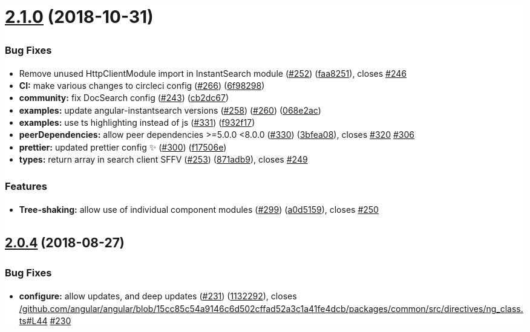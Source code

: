 


<a name="2.1.0"></a>
# [2.1.0](https://github.com/algolia/angular-instantsearch/compare/2.0.4...2.1.0) (2018-10-31)


### Bug Fixes

* Remove unused HttpClientModule import in InstantSearch module ([#252](https://github.com/algolia/angular-instantsearch/issues/252)) ([faa8251](https://github.com/algolia/angular-instantsearch/commit/faa8251)), closes [#246](https://github.com/algolia/angular-instantsearch/issues/246)
* **CI:** make various changes to circleci config ([#266](https://github.com/algolia/angular-instantsearch/issues/266)) ([6f98298](https://github.com/algolia/angular-instantsearch/commit/6f98298))
* **community:** fix DocSearch config ([#243](https://github.com/algolia/angular-instantsearch/issues/243)) ([cb2dc67](https://github.com/algolia/angular-instantsearch/commit/cb2dc67))
* **examples:** update angular-instantsearch versions ([#258](https://github.com/algolia/angular-instantsearch/issues/258)) ([#260](https://github.com/algolia/angular-instantsearch/issues/260)) ([068e2ac](https://github.com/algolia/angular-instantsearch/commit/068e2ac))
* **examples:** use ts highlighting instead of js ([#331](https://github.com/algolia/angular-instantsearch/issues/331)) ([f932f17](https://github.com/algolia/angular-instantsearch/commit/f932f17))
* **peerDependencies:** allow peer dependencies >=5.0.0 <8.0.0 ([#330](https://github.com/algolia/angular-instantsearch/issues/330)) ([3bfea08](https://github.com/algolia/angular-instantsearch/commit/3bfea08)), closes [#320](https://github.com/algolia/angular-instantsearch/issues/320) [#306](https://github.com/algolia/angular-instantsearch/issues/306)
* **prettier:** updated prettier config :sparkles: ([#300](https://github.com/algolia/angular-instantsearch/issues/300)) ([f17506e](https://github.com/algolia/angular-instantsearch/commit/f17506e))
* **types:** return array in search client SFFV ([#253](https://github.com/algolia/angular-instantsearch/issues/253)) ([871adb9](https://github.com/algolia/angular-instantsearch/commit/871adb9)), closes [#249](https://github.com/algolia/angular-instantsearch/issues/249)


### Features

* **Tree-shaking:** allow use of individual component modules ([#299](https://github.com/algolia/angular-instantsearch/issues/299)) ([a0d5159](https://github.com/algolia/angular-instantsearch/commit/a0d5159)), closes [#250](https://github.com/algolia/angular-instantsearch/issues/250)



<a name="2.0.4"></a>
## [2.0.4](https://github.com/algolia/angular-instantsearch/compare/2.0.3...2.0.4) (2018-08-27)


### Bug Fixes

* **configure:** allow updates, and deep updates ([#231](https://github.com/algolia/angular-instantsearch/issues/231)) ([1132292](https://github.com/algolia/angular-instantsearch/commit/1132292)), closes [/github.com/angular/angular/blob/15cc85c54a9146c6d502cffad52a3c1a41fe4dcb/packages/common/src/directives/ng_class.ts#L44](https://github.com//github.com/angular/angular/blob/15cc85c54a9146c6d502cffad52a3c1a41fe4dcb/packages/common/src/directives/ng_class.ts/issues/L44) [#230](https://github.com/algolia/angular-instantsearch/issues/230)
